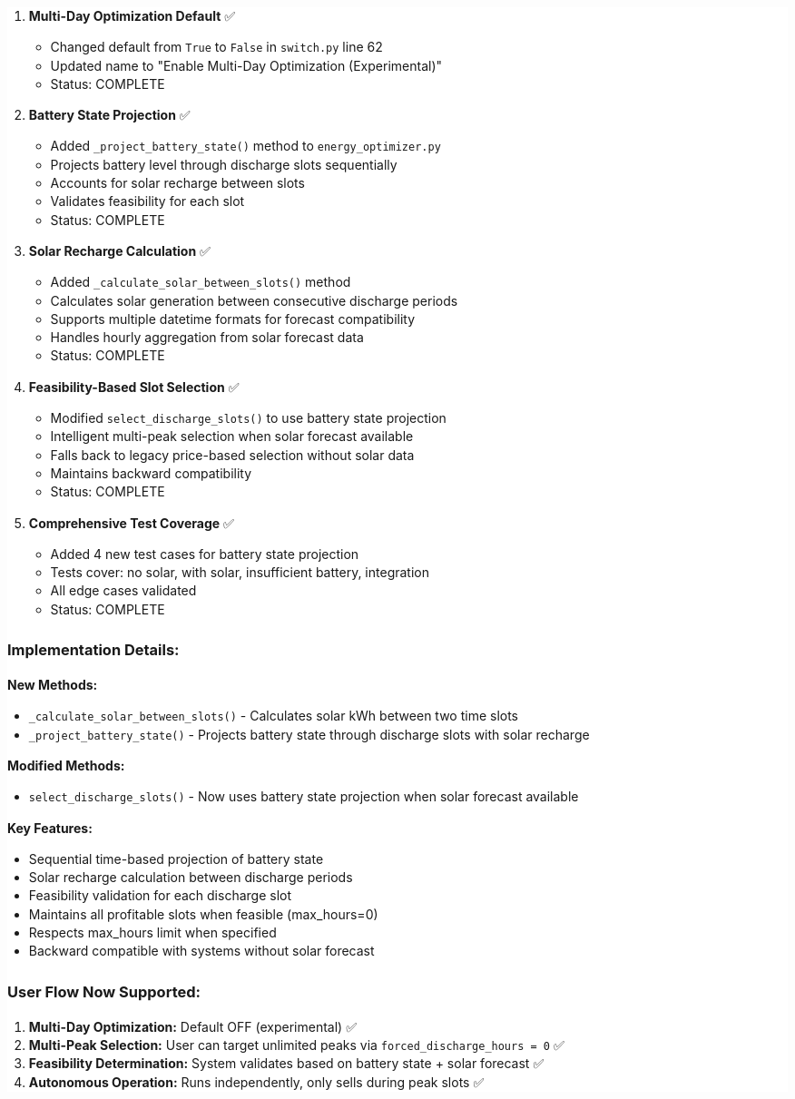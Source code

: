 1. **Multi-Day Optimization Default** ✅
   - Changed default from `True` to `False` in `switch.py` line 62
   - Updated name to "Enable Multi-Day Optimization (Experimental)"
   - Status: COMPLETE

2. **Battery State Projection** ✅
   - Added `_project_battery_state()` method to `energy_optimizer.py`
   - Projects battery level through discharge slots sequentially
   - Accounts for solar recharge between slots
   - Validates feasibility for each slot
   - Status: COMPLETE

3. **Solar Recharge Calculation** ✅
   - Added `_calculate_solar_between_slots()` method
   - Calculates solar generation between consecutive discharge periods
   - Supports multiple datetime formats for forecast compatibility
   - Handles hourly aggregation from solar forecast data
   - Status: COMPLETE

4. **Feasibility-Based Slot Selection** ✅
   - Modified `select_discharge_slots()` to use battery state projection
   - Intelligent multi-peak selection when solar forecast available
   - Falls back to legacy price-based selection without solar data
   - Maintains backward compatibility
   - Status: COMPLETE

5. **Comprehensive Test Coverage** ✅
   - Added 4 new test cases for battery state projection
   - Tests cover: no solar, with solar, insufficient battery, integration
   - All edge cases validated
   - Status: COMPLETE

### Implementation Details:

**New Methods:**
- `_calculate_solar_between_slots()` - Calculates solar kWh between two time slots
- `_project_battery_state()` - Projects battery state through discharge slots with solar recharge

**Modified Methods:**
- `select_discharge_slots()` - Now uses battery state projection when solar forecast available

**Key Features:**
- Sequential time-based projection of battery state
- Solar recharge calculation between discharge periods
- Feasibility validation for each discharge slot
- Maintains all profitable slots when feasible (max_hours=0)
- Respects max_hours limit when specified
- Backward compatible with systems without solar forecast

### User Flow Now Supported:

1. **Multi-Day Optimization:** Default OFF (experimental) ✅
2. **Multi-Peak Selection:** User can target unlimited peaks via `forced_discharge_hours = 0` ✅
3. **Feasibility Determination:** System validates based on battery state + solar forecast ✅
4. **Autonomous Operation:** Runs independently, only sells during peak slots ✅
